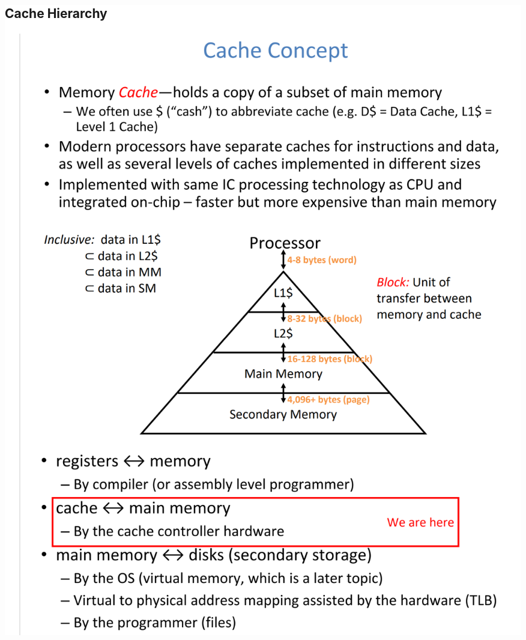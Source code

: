 

## Cache Hierarchy
> ![image.png](./_Caches_Optimization.assets/20231024_0931132885.png)![image.png](./_Caches_Optimization.assets/20231024_0931163978.png)![image.png](./_Caches_Optimization.assets/20231024_0931177674.png)
